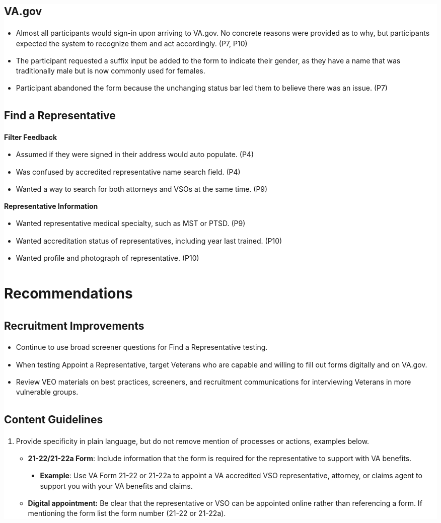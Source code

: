 
## VA.gov

- Almost all participants would sign-in upon arriving to VA.gov. No concrete reasons were provided as to why, but participants expected the system to recognize them and act accordingly. (P7, P10)

- The participant requested a suffix input be added to the form to indicate their gender, as they have a name that was traditionally male but is now commonly used for females.

- Participant abandoned the form because the unchanging status bar led them to believe there was an issue. (P7)


## Find a Representative

**Filter Feedback**

- Assumed if they were signed in their address would auto populate. (P4)

- Was confused by accredited representative name search field. (P4)

- Wanted a way to search for both attorneys and VSOs at the same time. (P9)

**Representative Information**

- Wanted representative medical specialty, such as MST or PTSD. (P9)

- Wanted accreditation status of representatives, including year last trained. (P10)

- Wanted profile and photograph of representative. (P10)


# Recommendations

## Recruitment Improvements

- Continue to use broad screener questions for Find a Representative testing.

- When testing Appoint a Representative, target Veterans who are capable and willing to fill out forms digitally and on VA.gov. 

- Review VEO materials on best practices, screeners, and recruitment communications for interviewing Veterans in more vulnerable groups.


## Content Guidelines

1. Provide specificity in plain language, but do not remove mention of processes or actions, examples below.

   - **21-22/21-22a Form**: Include information that the form is required for the representative to support with VA benefits.

     - **Example**: Use VA Form 21-22 or 21-22a to appoint a VA accredited VSO representative, attorney, or claims agent to support you with your VA benefits and claims.

   - **Digital appointment:** Be clear that the representative or VSO can be appointed online rather than referencing a form. If mentioning the form list the form number (21-22 or 21-22a).
